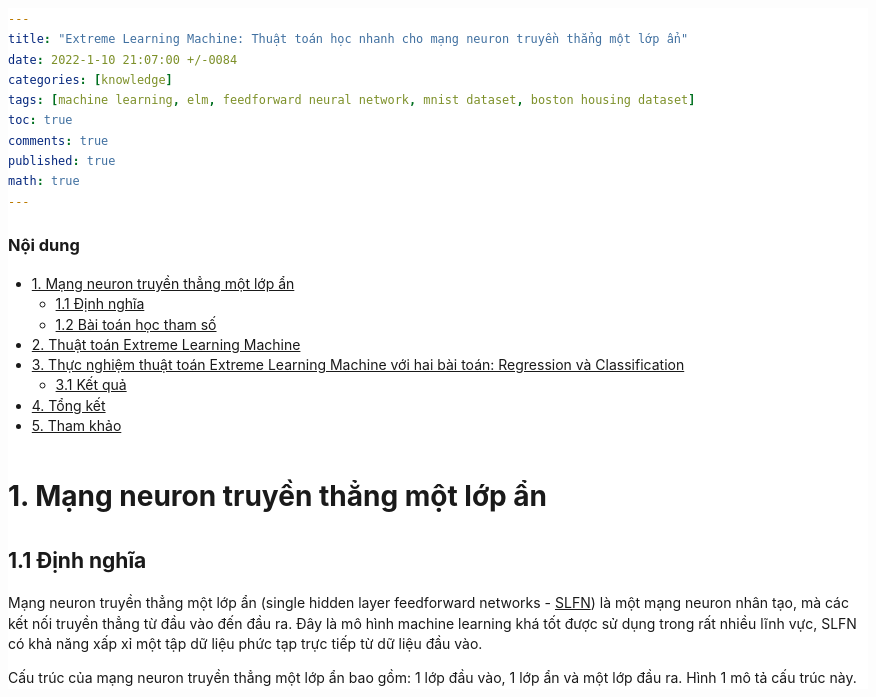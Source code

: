 ```yaml
---
title: "Extreme Learning Machine: Thuật toán học nhanh cho mạng neuron truyền thẳng một lớp ẩn"
date: 2022-1-10 21:07:00 +/-0084
categories: [knowledge]
tags: [machine learning, elm, feedforward neural network, mnist dataset, boston housing dataset]
toc: true
comments: true
published: true
math: true
---
```


### Nội dung
- [1. Mạng neuron truyền thẳng một lớp ẩn](#-slfn)
    - [1.1 Định nghĩa](#-dinh-nghia)
    - [1.2 Bài toán học tham số](#-bai-toan-hoc-tham-so)
- [2. Thuật toán Extreme Learning Machine](#-elm)
- [3. Thực nghiệm thuật toán Extreme Learning Machine với hai bài toán: Regression và Classification](#-thuc-nghiem)
    - [3.1 Kết quả](#-ket-qua)
- [4. Tổng kết](#-tong-ket)
- [5. Tham khảo](#-tham-khao)

<a name="-slfn"></a>
# 1. Mạng neuron truyền thẳng một lớp ẩn

<a name="-dinh-nghia"></a>
## 1.1 Định nghĩa
Mạng neuron truyền thẳng một lớp ẩn (single hidden layer feedforward networks - <a href="https://en.wikipedia.org/wiki/Feedforward_neural_network" target="_blank">SLFN</a>) là một mạng neuron nhân tạo, mà các kết nối truyền thẳng từ đầu vào đến đầu ra. Đây là mô hình machine learning khá tốt được sử dụng trong rất nhiều lĩnh vực, SLFN có khả năng xấp xỉ một tập dữ liệu phức tạp trực tiếp từ dữ liệu đầu vào.

Cấu trúc của mạng neuron truyền thẳng một lớp ẩn bao gồm: 1 lớp đầu vào, 1 lớp ẩn và một lớp đầu ra. Hình 1 mô tả cấu trúc này.

<p>